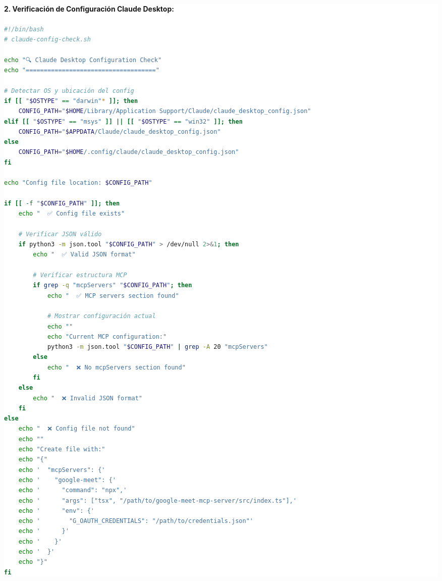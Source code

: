 #### **2. Verificación de Configuración Claude Desktop**:
```bash
#!/bin/bash
# claude-config-check.sh

echo "🔍 Claude Desktop Configuration Check"
echo "===================================="

# Detectar OS y ubicación del config
if [[ "$OSTYPE" == "darwin"* ]]; then
    CONFIG_PATH="$HOME/Library/Application Support/Claude/claude_desktop_config.json"
elif [[ "$OSTYPE" == "msys" ]] || [[ "$OSTYPE" == "win32" ]]; then
    CONFIG_PATH="$APPDATA/Claude/claude_desktop_config.json"
else
    CONFIG_PATH="$HOME/.config/claude/claude_desktop_config.json"
fi

echo "Config file location: $CONFIG_PATH"

if [[ -f "$CONFIG_PATH" ]]; then
    echo "  ✅ Config file exists"
    
    # Verificar JSON válido
    if python3 -m json.tool "$CONFIG_PATH" > /dev/null 2>&1; then
        echo "  ✅ Valid JSON format"
        
        # Verificar estructura MCP
        if grep -q "mcpServers" "$CONFIG_PATH"; then
            echo "  ✅ MCP servers section found"
            
            # Mostrar configuración actual
            echo ""
            echo "Current MCP configuration:"
            python3 -m json.tool "$CONFIG_PATH" | grep -A 20 "mcpServers"
        else
            echo "  ❌ No mcpServers section found"
        fi
    else
        echo "  ❌ Invalid JSON format"
    fi
else
    echo "  ❌ Config file not found"
    echo ""
    echo "Create file with:"
    echo "{"
    echo '  "mcpServers": {'
    echo '    "google-meet": {'
    echo '      "command": "npx",'
    echo '      "args": ["tsx", "/path/to/google-meet-mcp-server/src/index.ts"],'
    echo '      "env": {'
    echo '        "G_OAUTH_CREDENTIALS": "/path/to/credentials.json"'
    echo '      }'
    echo '    }'
    echo '  }'
    echo "}"
fi
```

